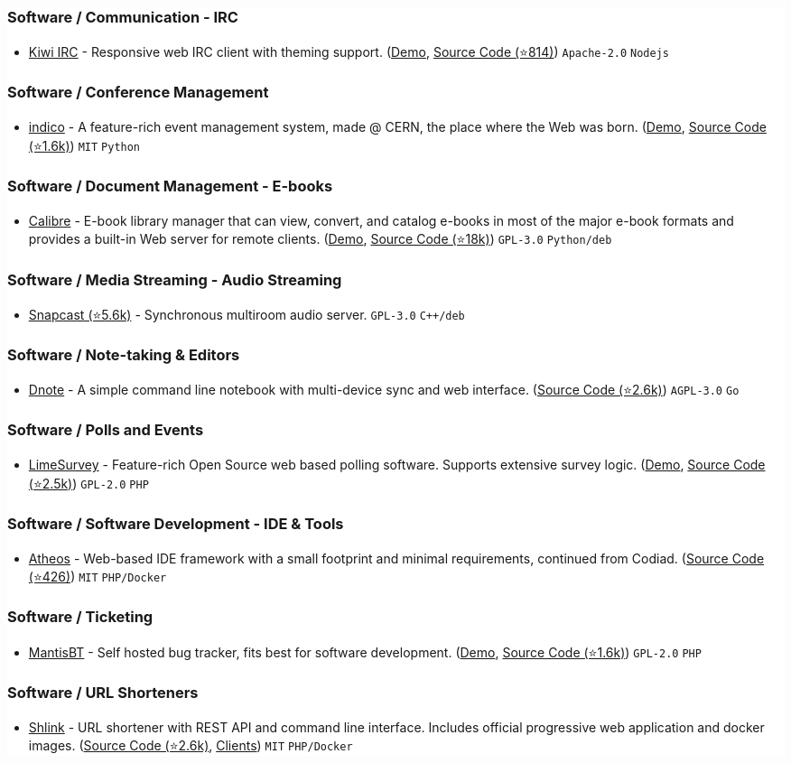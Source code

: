 ### Software / Communication - IRC

*   [Kiwi IRC](https://kiwiirc.com/) - Responsive web IRC client with theming support. ([Demo](https://kiwiirc.com/nextclient/), [Source Code (⭐814)](https://github.com/kiwiirc/kiwiirc)) `Apache-2.0` `Nodejs`

### Software / Conference Management

*   [indico](https://getindico.io/) - A feature-rich event management system, made @ CERN, the place where the Web was born. ([Demo](https://sandbox.getindico.io/), [Source Code (⭐1.6k)](https://github.com/indico/indico)) `MIT` `Python`

### Software / Document Management - E-books

*   [Calibre](https://calibre-ebook.com/) - E-book library manager that can view, convert, and catalog e-books in most of the major e-book formats and provides a built-in Web server for remote clients. ([Demo](https://calibre-ebook.com/demo), [Source Code (⭐18k)](https://github.com/kovidgoyal/calibre)) `GPL-3.0` `Python/deb`

### Software / Media Streaming - Audio Streaming

*   [Snapcast (⭐5.6k)](https://github.com/badaix/snapcast) - Synchronous multiroom audio server. `GPL-3.0` `C++/deb`

### Software / Note-taking & Editors

*   [Dnote](https://www.getdnote.com) - A simple command line notebook with multi-device sync and web interface. ([Source Code (⭐2.6k)](https://github.com/dnote/dnote)) `AGPL-3.0` `Go`

### Software / Polls and Events

*   [LimeSurvey](https://www.limesurvey.org) - Feature-rich Open Source web based polling software. Supports extensive survey logic. ([Demo](https://demo.limesurvey.org), [Source Code (⭐2.5k)](https://github.com/LimeSurvey/LimeSurvey)) `GPL-2.0` `PHP`

### Software / Software Development - IDE & Tools

*   [Atheos](https://www.atheos.io) - Web-based IDE framework with a small footprint and minimal requirements, continued from Codiad. ([Source Code (⭐426)](https://github.com/Atheos/Atheos)) `MIT` `PHP/Docker`

### Software / Ticketing

*   [MantisBT](https://www.mantisbt.org/) - Self hosted bug tracker, fits best for software development. ([Demo](https://www.mantisbt.org/bugs/my_view_page.php), [Source Code (⭐1.6k)](https://github.com/mantisbt/mantisbt)) `GPL-2.0` `PHP`

### Software / URL Shorteners

*   [Shlink](https://shlink.io) - URL shortener with REST API and command line interface. Includes official progressive web application and docker images. ([Source Code (⭐2.6k)](https://github.com/shlinkio/shlink), [Clients](https://shlink.io/apps)) `MIT` `PHP/Docker`
